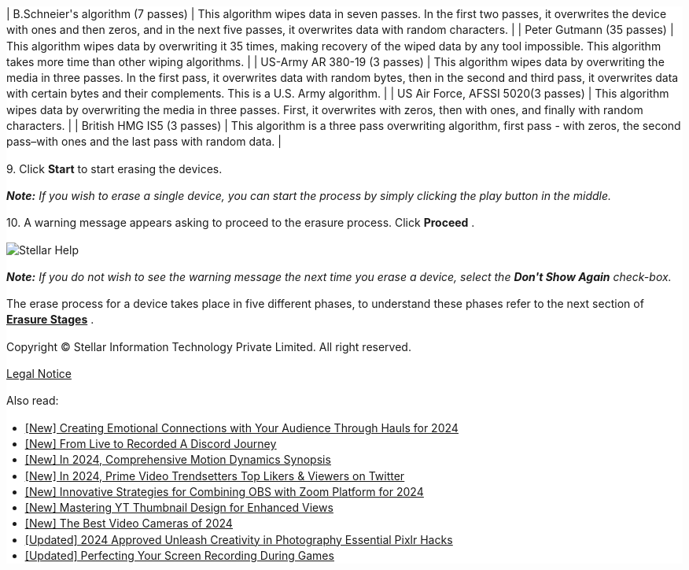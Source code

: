 | B.Schneier's algorithm (7 passes)                        | This algorithm wipes data in seven passes. In the first two passes, it overwrites the device with ones and then zeros, and in the next five passes, it overwrites data with random characters.                                                                                                                                                                   |
| Peter Gutmann (35 passes)                                | This algorithm wipes data by overwriting it 35 times, making recovery of the wiped data by any tool impossible. This algorithm takes more time than other wiping algorithms.                                                                                                                                                                                     |
| US-Army AR 380-19 (3 passes)                             | This algorithm wipes data by overwriting the media in three passes. In the first pass, it overwrites data with random bytes, then in the second and third pass, it overwrites data with certain bytes and their complements. This is a U.S. Army algorithm.                                                                                                      |
| US Air Force, AFSSI 5020(3 passes)                       | This algorithm wipes data by overwriting the media in three passes. First, it overwrites with zeros, then with ones, and finally with random characters.                                                                                                                                                                                                         |
| British HMG IS5 (3 passes)                               | This algorithm is a three pass overwriting algorithm, first pass - with zeros, the second pass–with ones and the last pass with random data.                                                                                                                                                                                                                     |

 9\. Click **Start**  to start erasing the devices.

**_Note:_**   _If you wish to erase a single device, you can start the process by simply clicking the play button in the middle._

 10\. A warning message appears asking to proceed to the erasure process. Click **Proceed** .

![Stellar Help](https://www.stellarinfo.com/help/public/onlinehelp_img/stellar-eraser-for-mobile-1-mac-standard-en/erasure-process/warning-proceed.png)

**_Note:_**   _If you do not wish to see the warning message the next time you erase a device, select the **Don't Show Again** check-box._

 The erase process for a device takes place in five different phases, to understand these phases refer to the next section of **[Erasure Stages](https://lightailing.sjv.io/k0ez0m)**  .

 Copyright © Stellar Information Technology Private Limited. All right reserved.

[Legal Notice](https://tools.techidaily.com/stellardata-recovery/buy-now/)

<ins class="adsbygoogle"
     style="display:block"
     data-ad-format="autorelaxed"
     data-ad-client="ca-pub-7571918770474297"
     data-ad-slot="1223367746"></ins>



<ins class="adsbygoogle"
     style="display:block"
     data-ad-client="ca-pub-7571918770474297"
     data-ad-slot="8358498916"
     data-ad-format="auto"
     data-full-width-responsive="true"></ins>



<span class="atpl-alsoreadstyle">Also read:</span>
<div><ul>
<li><a href="https://facebook-video-footage.techidaily.com/new-creating-emotional-connections-with-your-audience-through-hauls-for-2024/"><u>[New] Creating Emotional Connections with Your Audience Through Hauls for 2024</u></a></li>
<li><a href="https://visual-screen-recording.techidaily.com/new-from-live-to-recorded-a-discord-journey/"><u>[New] From Live to Recorded  A Discord Journey</u></a></li>
<li><a href="https://fox-glue.techidaily.com/new-in-2024-comprehensive-motion-dynamics-synopsis/"><u>[New] In 2024, Comprehensive Motion Dynamics Synopsis</u></a></li>
<li><a href="https://twitter-videos.techidaily.com/new-in-2024-prime-video-trendsetters-top-likers-and-viewers-on-twitter/"><u>[New] In 2024, Prime Video Trendsetters  Top Likers & Viewers on Twitter</u></a></li>
<li><a href="https://video-screen-grab.techidaily.com/new-innovative-strategies-for-combining-obs-with-zoom-platform-for-2024/"><u>[New] Innovative Strategies for Combining OBS with Zoom Platform for 2024</u></a></li>
<li><a href="https://facebook-video-footage.techidaily.com/new-mastering-yt-thumbnail-design-for-enhanced-views/"><u>[New] Mastering YT Thumbnail Design for Enhanced Views</u></a></li>
<li><a href="https://fox-boxes.techidaily.com/new-the-best-video-cameras-of-2024/"><u>[New] The Best Video Cameras of 2024</u></a></li>
<li><a href="https://article-posts.techidaily.com/updated-2024-approved-unleash-creativity-in-photography-essential-pixlr-hacks/"><u>[Updated] 2024 Approved  Unleash Creativity in Photography  Essential Pixlr Hacks</u></a></li>
<li><a href="https://screen-recording.techidaily.com/updated-perfecting-your-screen-recording-during-games/"><u>[Updated] Perfecting Your Screen Recording During Games</u></a></li>